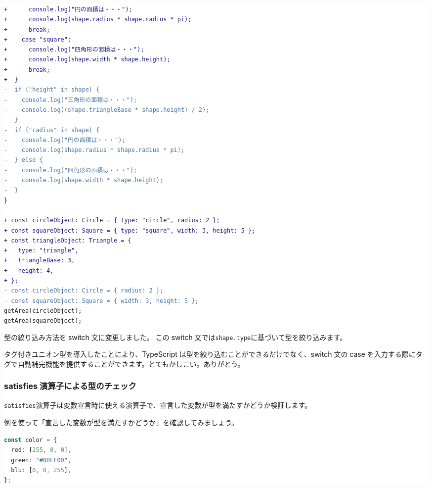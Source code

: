 ```diff ts
+      console.log("円の面積は・・・");
+      console.log(shape.radius * shape.radius * pi);
+      break;
+    case "square":
+      console.log("四角形の面積は・・・");
+      console.log(shape.width * shape.height);
+      break;
+  }
-  if ("height" in shape) {
-    console.log("三角形の面積は・・・");
-    console.log((shape.triangleBase * shape.height) / 2);
-  }
-  if ("radius" in shape) {
-    console.log("円の面積は・・・");
-    console.log(shape.radius * shape.radius * pi);
-  } else {
-    console.log("四角形の面積は・・・");
-    console.log(shape.width * shape.height);
-  }
}

+ const circleObject: Circle = { type: "circle", radius: 2 };
+ const squareObject: Square = { type: "square", width: 3, height: 5 };
+ const triangleObject: Triangle = {
+   type: "triangle",
+   triangleBase: 3,
+   height: 4,
+ };
- const circleObject: Circle = { radius: 2 };
- const squareObject: Square = { width: 3, height: 5 };
getArea(circleObject);
getArea(squareObject);
```

型の絞り込み方法を switch 文に変更しました。
この switch 文では`shape.type`に基づいて型を絞り込みます。

タグ付きユニオン型を導入したことにより、TypeScript は型を絞り込むことができるだけでなく、switch 文の case を入力する際にタグで自動補完機能を提供することができます。とてもかしこい。ありがとう。

### satisfies 演算子による型のチェック

`satisfies`演算子は変数宣言時に使える演算子で、宣言した変数が型を満たすかどうか検証します。

例を使って「宣言した変数が型を満たすかどうか」を確認してみましょう。

```ts
const color = {
  red: [255, 0, 0],
  green: "#00FF00",
  blu: [0, 0, 255],
};
```
